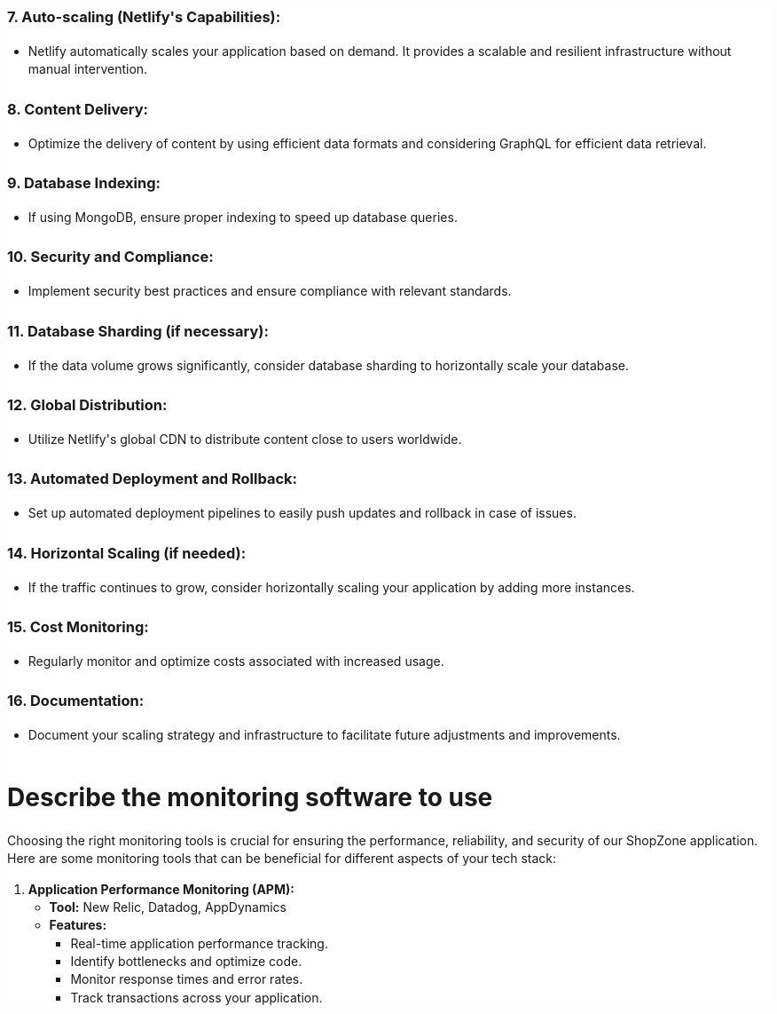 ### 7. **Auto-scaling (Netlify's Capabilities):**
   - Netlify automatically scales your application based on demand. It provides a scalable and resilient infrastructure without manual intervention.

### 8. **Content Delivery:**
   - Optimize the delivery of content by using efficient data formats and considering GraphQL for efficient data retrieval.

### 9. **Database Indexing:**
   - If using MongoDB, ensure proper indexing to speed up database queries.

### 10. **Security and Compliance:**
   - Implement security best practices and ensure compliance with relevant standards.

### 11. **Database Sharding (if necessary):**
   - If the data volume grows significantly, consider database sharding to horizontally scale your database.

### 12. **Global Distribution:**
   - Utilize Netlify's global CDN to distribute content close to users worldwide.

### 13. **Automated Deployment and Rollback:**
   - Set up automated deployment pipelines to easily push updates and rollback in case of issues.

### 14. **Horizontal Scaling (if needed):**
   - If the traffic continues to grow, consider horizontally scaling your application by adding more instances.

### 15. **Cost Monitoring:**
   - Regularly monitor and optimize costs associated with increased usage.

### 16. **Documentation:**
   - Document your scaling strategy and infrastructure to facilitate future adjustments and improvements.

# Describe the monitoring software to use

Choosing the right monitoring tools is crucial for ensuring the performance, reliability, and security of our ShopZone application. Here are some monitoring tools that can be beneficial for different aspects of your tech stack:

1. **Application Performance Monitoring (APM):**
   - **Tool:** New Relic, Datadog, AppDynamics
   - **Features:**
     - Real-time application performance tracking.
     - Identify bottlenecks and optimize code.
     - Monitor response times and error rates.
     - Track transactions across your application.
